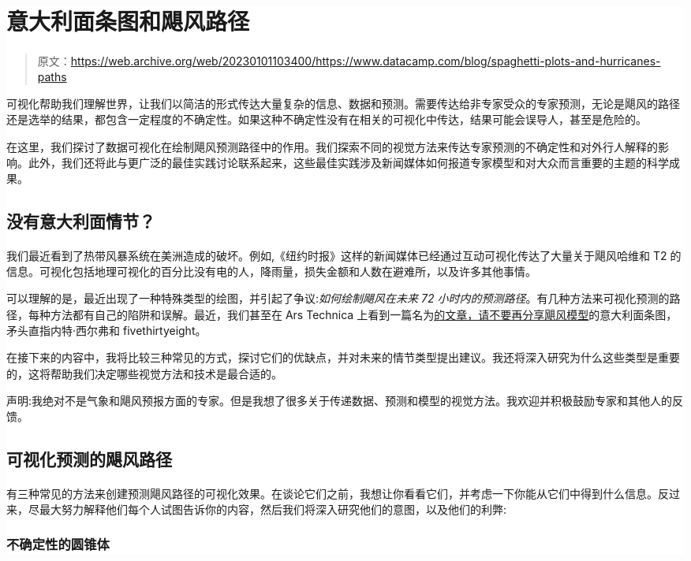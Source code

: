 # 意大利面条图和飓风路径

> 原文：<https://web.archive.org/web/20230101103400/https://www.datacamp.com/blog/spaghetti-plots-and-hurricanes-paths>

可视化帮助我们理解世界，让我们以简洁的形式传达大量复杂的信息、数据和预测。需要传达给非专家受众的专家预测，无论是飓风的路径还是选举的结果，都包含一定程度的不确定性。如果这种不确定性没有在相关的可视化中传达，结果可能会误导人，甚至是危险的。

在这里，我们探讨了数据可视化在绘制飓风预测路径中的作用。我们探索不同的视觉方法来传达专家预测的不确定性和对外行人解释的影响。此外，我们还将此与更广泛的最佳实践讨论联系起来，这些最佳实践涉及新闻媒体如何报道专家模型和对大众而言重要的主题的科学成果。

## 没有意大利面情节？

我们最近看到了热带风暴系统在美洲造成的破坏。例如,《纽约时报》这样的新闻媒体已经通过互动可视化传达了大量关于飓风哈维和 T2 的信息。可视化包括地理可视化的百分比没有电的人，降雨量，损失金额和人数在避难所，以及许多其他事情。

可以理解的是，最近出现了一种特殊类型的绘图，并引起了争议:*如何绘制飓风在未来 72 小时内的预测路径*。有几种方法来可视化预测的路径，每种方法都有自己的陷阱和误解。最近，我们甚至在 Ars Technica 上看到一篇名为[的文章，请不要再分享飓风模型](https://web.archive.org/web/20220626103721/https://arstechnica.com/science/2017/09/please-please-stop-sharing-spaghetti-plots-of-hurricane-models/)的意大利面条图，矛头直指内特·西尔弗和 fivethirtyeight。

在接下来的内容中，我将比较三种常见的方式，探讨它们的优缺点，并对未来的情节类型提出建议。我还将深入研究为什么这些类型是重要的，这将帮助我们决定哪些视觉方法和技术是最合适的。

声明:我绝对不是气象和飓风预报方面的专家。但是我想了很多关于传递数据、预测和模型的视觉方法。我欢迎并积极鼓励专家和其他人的反馈。

## 可视化预测的飓风路径

有三种常见的方法来创建预测飓风路径的可视化效果。在谈论它们之前，我想让你看看它们，并考虑一下你能从它们中得到什么信息。反过来，尽最大努力解释他们每个人试图告诉你的内容，然后我们将深入研究他们的意图，以及他们的利弊:

### 不确定性的圆锥体
